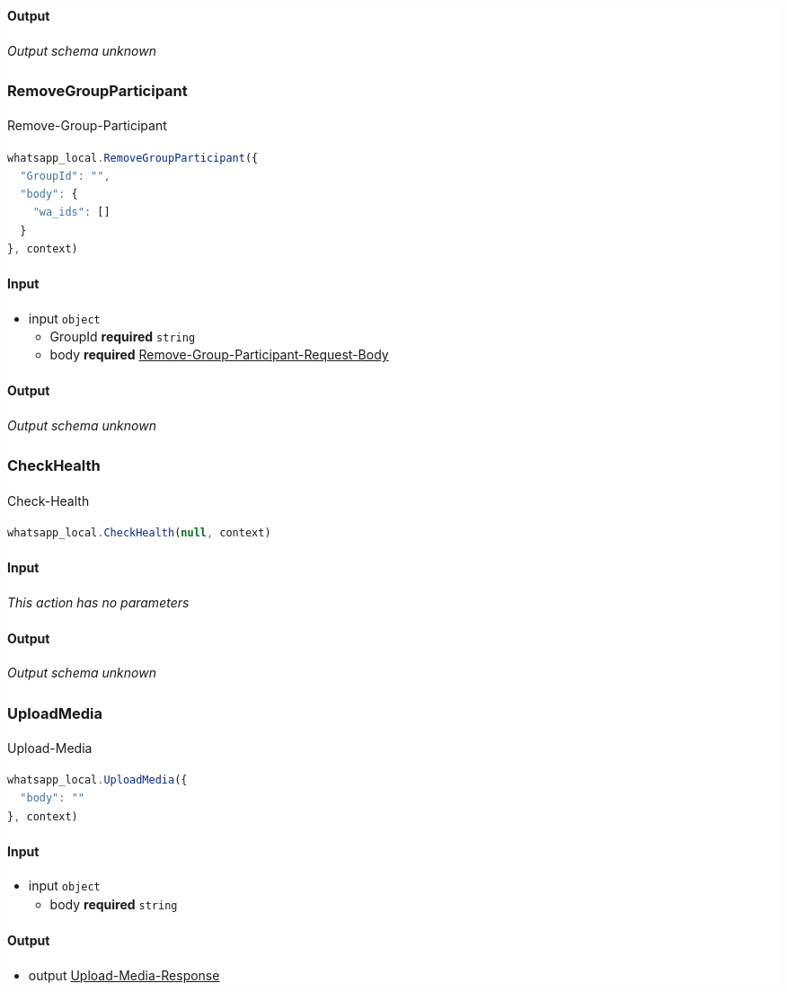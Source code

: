 #### Output
*Output schema unknown*

### RemoveGroupParticipant
Remove-Group-Participant


```js
whatsapp_local.RemoveGroupParticipant({
  "GroupId": "",
  "body": {
    "wa_ids": []
  }
}, context)
```

#### Input
* input `object`
  * GroupId **required** `string`
  * body **required** [Remove-Group-Participant-Request-Body](#remove-group-participant-request-body)

#### Output
*Output schema unknown*

### CheckHealth
Check-Health


```js
whatsapp_local.CheckHealth(null, context)
```

#### Input
*This action has no parameters*

#### Output
*Output schema unknown*

### UploadMedia
Upload-Media


```js
whatsapp_local.UploadMedia({
  "body": ""
}, context)
```

#### Input
* input `object`
  * body **required** `string`

#### Output
* output [Upload-Media-Response](#upload-media-response)
